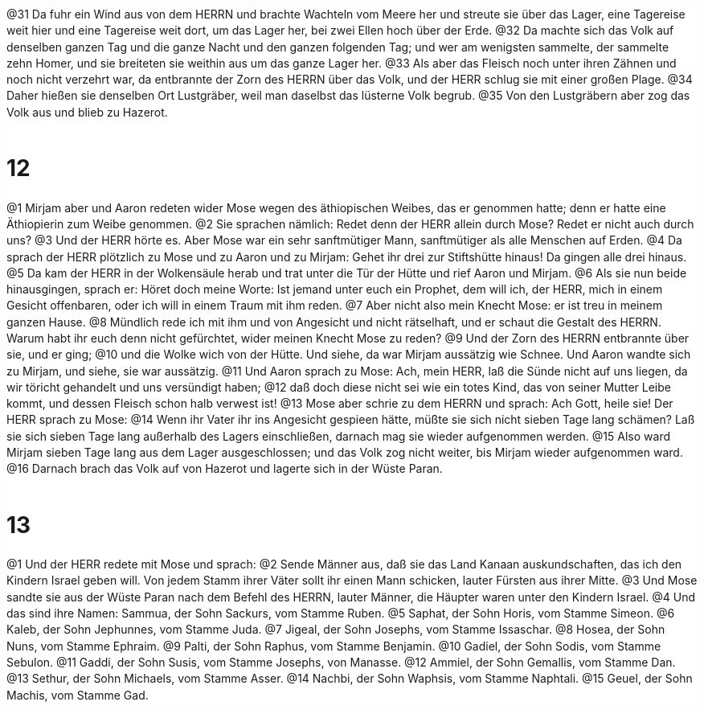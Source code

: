 @31 Da fuhr ein Wind aus von dem HERRN und brachte Wachteln vom Meere her und streute sie über das Lager, eine Tagereise weit hier und eine Tagereise weit dort, um das Lager her, bei zwei Ellen hoch über der Erde. 
@32 Da machte sich das Volk auf denselben ganzen Tag und die ganze Nacht und den ganzen folgenden Tag; und wer am wenigsten sammelte, der sammelte zehn Homer, und sie breiteten sie weithin aus um das ganze Lager her. 
@33 Als aber das Fleisch noch unter ihren Zähnen und noch nicht verzehrt war, da entbrannte der Zorn des HERRN über das Volk, und der HERR schlug sie mit einer großen Plage. 
@34 Daher hießen sie denselben Ort Lustgräber, weil man daselbst das lüsterne Volk begrub. 
@35 Von den Lustgräbern aber zog das Volk aus und blieb zu Hazerot. 

# 12 
@1 Mirjam aber und Aaron redeten wider Mose wegen des äthiopischen Weibes, das er genommen hatte; denn er hatte eine Äthiopierin zum Weibe genommen. 
@2 Sie sprachen nämlich: Redet denn der HERR allein durch Mose? Redet er nicht auch durch uns? 
@3 Und der HERR hörte es. Aber Mose war ein sehr sanftmütiger Mann, sanftmütiger als alle Menschen auf Erden. 
@4 Da sprach der HERR plötzlich zu Mose und zu Aaron und zu Mirjam: Gehet ihr drei zur Stiftshütte hinaus! Da gingen alle drei hinaus. 
@5 Da kam der HERR in der Wolkensäule herab und trat unter die Tür der Hütte und rief Aaron und Mirjam. 
@6 Als sie nun beide hinausgingen, sprach er: Höret doch meine Worte: Ist jemand unter euch ein Prophet, dem will ich, der HERR, mich in einem Gesicht offenbaren, oder ich will in einem Traum mit ihm reden. 
@7 Aber nicht also mein Knecht Mose: er ist treu in meinem ganzen Hause. 
@8 Mündlich rede ich mit ihm und von Angesicht und nicht rätselhaft, und er schaut die Gestalt des HERRN. Warum habt ihr euch denn nicht gefürchtet, wider meinen Knecht Mose zu reden? 
@9 Und der Zorn des HERRN entbrannte über sie, und er ging; 
@10 und die Wolke wich von der Hütte. Und siehe, da war Mirjam aussätzig wie Schnee. Und Aaron wandte sich zu Mirjam, und siehe, sie war aussätzig. 
@11 Und Aaron sprach zu Mose: Ach, mein HERR, laß die Sünde nicht auf uns liegen, da wir töricht gehandelt und uns versündigt haben; 
@12 daß doch diese nicht sei wie ein totes Kind, das von seiner Mutter Leibe kommt, und dessen Fleisch schon halb verwest ist! 
@13 Mose aber schrie zu dem HERRN und sprach: Ach Gott, heile sie! Der HERR sprach zu Mose: 
@14 Wenn ihr Vater ihr ins Angesicht gespieen hätte, müßte sie sich nicht sieben Tage lang schämen? Laß sie sich sieben Tage lang außerhalb des Lagers einschließen, darnach mag sie wieder aufgenommen werden. 
@15 Also ward Mirjam sieben Tage lang aus dem Lager ausgeschlossen; und das Volk zog nicht weiter, bis Mirjam wieder aufgenommen ward. 
@16 Darnach brach das Volk auf von Hazerot und lagerte sich in der Wüste Paran. 

# 13 
@1 Und der HERR redete mit Mose und sprach: 
@2 Sende Männer aus, daß sie das Land Kanaan auskundschaften, das ich den Kindern Israel geben will. Von jedem Stamm ihrer Väter sollt ihr einen Mann schicken, lauter Fürsten aus ihrer Mitte. 
@3 Und Mose sandte sie aus der Wüste Paran nach dem Befehl des HERRN, lauter Männer, die Häupter waren unter den Kindern Israel. 
@4 Und das sind ihre Namen: Sammua, der Sohn Sackurs, vom Stamme Ruben. 
@5 Saphat, der Sohn Horis, vom Stamme Simeon. 
@6 Kaleb, der Sohn Jephunnes, vom Stamme Juda. 
@7 Jigeal, der Sohn Josephs, vom Stamme Issaschar. 
@8 Hosea, der Sohn Nuns, vom Stamme Ephraim. 
@9 Palti, der Sohn Raphus, vom Stamme Benjamin. 
@10 Gadiel, der Sohn Sodis, vom Stamme Sebulon. 
@11 Gaddi, der Sohn Susis, vom Stamme Josephs, von Manasse. 
@12 Ammiel, der Sohn Gemallis, vom Stamme Dan. 
@13 Sethur, der Sohn Michaels, vom Stamme Asser. 
@14 Nachbi, der Sohn Waphsis, vom Stamme Naphtali. 
@15 Geuel, der Sohn Machis, vom Stamme Gad. 